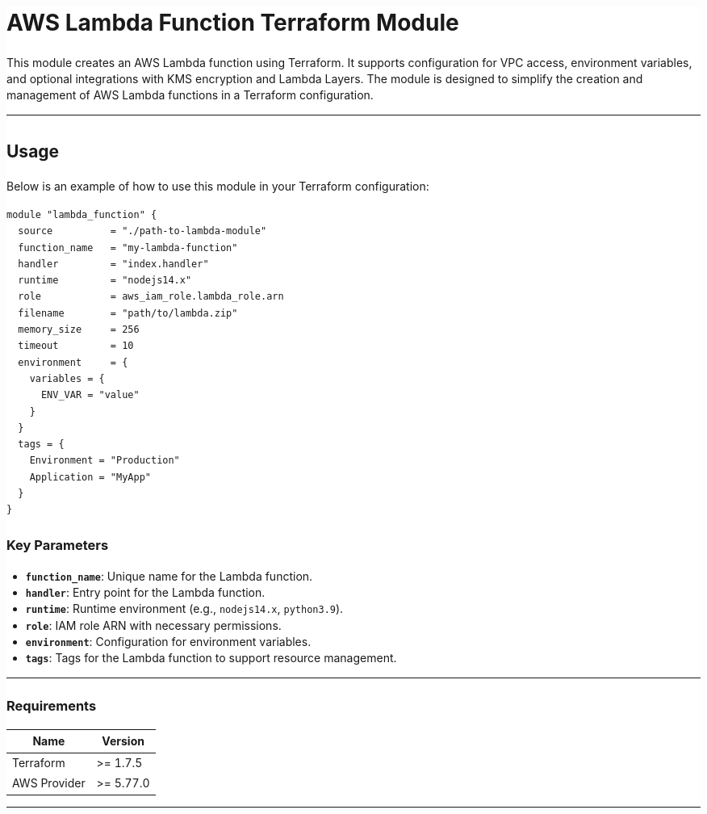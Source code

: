# AWS Lambda Function Terraform Module

This module creates an AWS Lambda function using Terraform. It supports configuration for VPC access, environment variables, and optional integrations with KMS encryption and Lambda Layers. The module is designed to simplify the creation and management of AWS Lambda functions in a Terraform configuration.

---

## Usage

Below is an example of how to use this module in your Terraform configuration:

```hcl
module "lambda_function" {
  source          = "./path-to-lambda-module"
  function_name   = "my-lambda-function"
  handler         = "index.handler"
  runtime         = "nodejs14.x"
  role            = aws_iam_role.lambda_role.arn
  filename        = "path/to/lambda.zip"
  memory_size     = 256
  timeout         = 10
  environment     = {
    variables = {
      ENV_VAR = "value"
    }
  }
  tags = {
    Environment = "Production"
    Application = "MyApp"
  }
}
```

### Key Parameters

- **`function_name`**: Unique name for the Lambda function.
- **`handler`**: Entry point for the Lambda function.
- **`runtime`**: Runtime environment (e.g., `nodejs14.x`, `python3.9`).
- **`role`**: IAM role ARN with necessary permissions.
- **`environment`**: Configuration for environment variables.
- **`tags`**: Tags for the Lambda function to support resource management.

---

### Requirements

| Name         | Version   |
| ------------ | --------- |
| Terraform    | >= 1.7.5  |
| AWS Provider | >= 5.77.0 |

---
